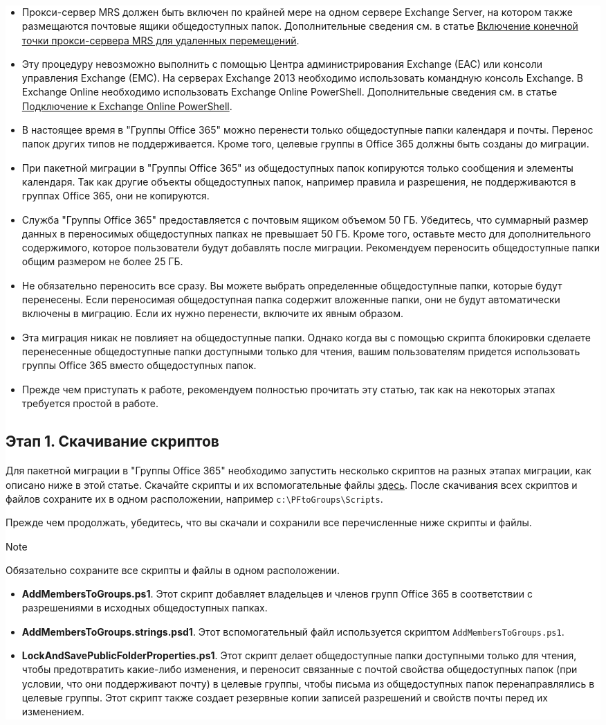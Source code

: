   - Прокси-сервер MRS должен быть включен по крайней мере на одном сервере Exchange Server, на котором также размещаются почтовые ящики общедоступных папок. Дополнительные сведения см. в статье [Включение конечной точки прокси-сервера MRS для удаленных перемещений](enable-the-mrs-proxy-endpoint-for-remote-moves-exchange-2013-help.md).

  - Эту процедуру невозможно выполнить с помощью Центра администрирования Exchange (EAC) или консоли управления Exchange (EMC). На серверах Exchange 2013 необходимо использовать командную консоль Exchange. В Exchange Online необходимо использовать Exchange Online PowerShell. Дополнительные сведения см. в статье [Подключение к Exchange Online PowerShell](https://technet.microsoft.com/library/jj984289\(v=exchg.150\).aspx).

  - В настоящее время в "Группы Office 365" можно перенести только общедоступные папки календаря и почты. Перенос папок других типов не поддерживается. Кроме того, целевые группы в Office 365 должны быть созданы до миграции.

  - При пакетной миграции в "Группы Office 365" из общедоступных папок копируются только сообщения и элементы календаря. Так как другие объекты общедоступных папок, например правила и разрешения, не поддерживаются в группах Office 365, они не копируются.

  - Служба "Группы Office 365" предоставляется с почтовым ящиком объемом 50 ГБ. Убедитесь, что суммарный размер данных в переносимых общедоступных папках не превышает 50 ГБ. Кроме того, оставьте место для дополнительного содержимого, которое пользователи будут добавлять после миграции. Рекомендуем переносить общедоступные папки общим размером не более 25 ГБ.

  - Не обязательно переносить все сразу. Вы можете выбрать определенные общедоступные папки, которые будут перенесены. Если переносимая общедоступная папка содержит вложенные папки, они не будут автоматически включены в миграцию. Если их нужно перенести, включите их явным образом.

  - Эта миграция никак не повлияет на общедоступные папки. Однако когда вы с помощью скрипта блокировки сделаете перенесенные общедоступные папки доступными только для чтения, вашим пользователям придется использовать группы Office 365 вместо общедоступных папок. 

  - Прежде чем приступать к работе, рекомендуем полностью прочитать эту статью, так как на некоторых этапах требуется простой в работе.

## Этап 1. Скачивание скриптов

Для пакетной миграции в "Группы Office 365" необходимо запустить несколько скриптов на разных этапах миграции, как описано ниже в этой статье. Скачайте скрипты и их вспомогательные файлы [здесь](https://www.microsoft.com/en-us/download/details.aspx?id=55985). После скачивания всех скриптов и файлов сохраните их в одном расположении, например `c:\PFtoGroups\Scripts`.

Прежде чем продолжать, убедитесь, что вы скачали и сохранили все перечисленные ниже скрипты и файлы.

> [!NOTE]  
> Обязательно сохраните все скрипты и файлы в одном расположении.


  - **AddMembersToGroups.ps1**. Этот скрипт добавляет владельцев и членов групп Office 365 в соответствии с разрешениями в исходных общедоступных папках.

  - **AddMembersToGroups.strings.psd1**. Этот вспомогательный файл используется скриптом `AddMembersToGroups.ps1`.

  - **LockAndSavePublicFolderProperties.ps1**. Этот скрипт делает общедоступные папки доступными только для чтения, чтобы предотвратить какие-либо изменения, и переносит связанные с почтой свойства общедоступных папок (при условии, что они поддерживают почту) в целевые группы, чтобы письма из общедоступных папок перенаправлялись в целевые группы. Этот скрипт также создает резервные копии записей разрешений и свойств почты перед их изменением.

